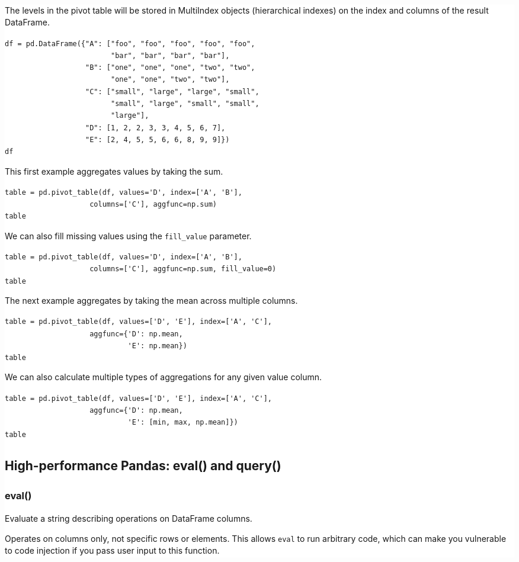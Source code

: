 The levels in the pivot table will be stored in MultiIndex objects (hierarchical indexes) on the index and columns of the result DataFrame.

```{code-cell}
df = pd.DataFrame({"A": ["foo", "foo", "foo", "foo", "foo",
                         "bar", "bar", "bar", "bar"],
                   "B": ["one", "one", "one", "two", "two",
                         "one", "one", "two", "two"],
                   "C": ["small", "large", "large", "small",
                         "small", "large", "small", "small",
                         "large"],
                   "D": [1, 2, 2, 3, 3, 4, 5, 6, 7],
                   "E": [2, 4, 5, 5, 6, 6, 8, 9, 9]})
df
```

This first example aggregates values by taking the sum.

```{code-cell}
table = pd.pivot_table(df, values='D', index=['A', 'B'],
                    columns=['C'], aggfunc=np.sum)
table
```

We can also fill missing values using the `fill_value` parameter.

```{code-cell}
table = pd.pivot_table(df, values='D', index=['A', 'B'],
                    columns=['C'], aggfunc=np.sum, fill_value=0)
table
```

The next example aggregates by taking the mean across multiple columns.

```{code-cell}
table = pd.pivot_table(df, values=['D', 'E'], index=['A', 'C'],
                    aggfunc={'D': np.mean,
                             'E': np.mean})
table
```

We can also calculate multiple types of aggregations for any given value column.

```{code-cell}
table = pd.pivot_table(df, values=['D', 'E'], index=['A', 'C'],
                    aggfunc={'D': np.mean,
                             'E': [min, max, np.mean]})
table
```

## High-performance Pandas: eval() and query()

### eval()

Evaluate a string describing operations on DataFrame columns.

Operates on columns only, not specific rows or elements. This allows `eval` to run arbitrary code, which can make you vulnerable to code injection if you pass user input to this function.

